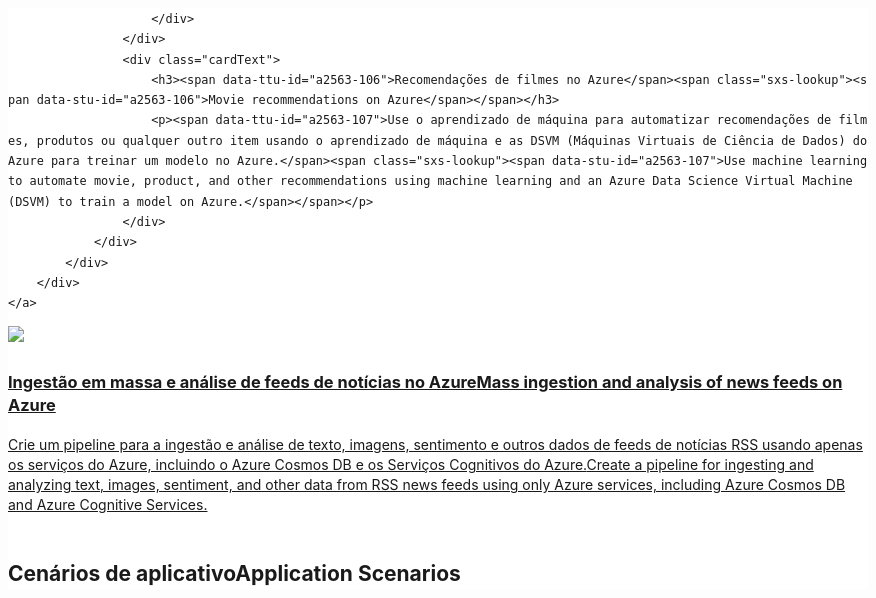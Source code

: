                         </div>
                    </div>
                    <div class="cardText">
                        <h3><span data-ttu-id="a2563-106">Recomendações de filmes no Azure</span><span class="sxs-lookup"><span data-stu-id="a2563-106">Movie recommendations on Azure</span></span></h3>
                        <p><span data-ttu-id="a2563-107">Use o aprendizado de máquina para automatizar recomendações de filmes, produtos ou qualquer outro item usando o aprendizado de máquina e as DSVM (Máquinas Virtuais de Ciência de Dados) do Azure para treinar um modelo no Azure.</span><span class="sxs-lookup"><span data-stu-id="a2563-107">Use machine learning to automate movie, product, and other recommendations using machine learning and an Azure Data Science Virtual Machine (DSVM) to train a model on Azure.</span></span></p>
                    </div>
                </div>
            </div>
        </div>
    </a>
</li>
<li style="display: flex; flex-direction: column;">
    <a href="./ai/newsfeed-ingestion.md" style="display: flex; flex-direction: column; flex: 1 0 auto;">
        <div class="cardSize" style="flex: 1 0 auto; display: flex;">
            <div class="cardPadding" style="display: flex;">
                <div class="card">
                    <div class="cardImageOuter">
                        <div class="cardImage">
                            <img src="./ai/media/mass-ingestion-newsfeeds-architecture.png" height="140px" />
                        </div>
                    </div>
                    <div class="cardText">
                        <h3><span data-ttu-id="a2563-108">Ingestão em massa e análise de feeds de notícias no Azure</span><span class="sxs-lookup"><span data-stu-id="a2563-108">Mass ingestion and analysis of news feeds on Azure</span></span></h3>
                        <p><span data-ttu-id="a2563-109">Crie um pipeline para a ingestão e análise de texto, imagens, sentimento e outros dados de feeds de notícias RSS usando apenas os serviços do Azure, incluindo o Azure Cosmos DB e os Serviços Cognitivos do Azure.</span><span class="sxs-lookup"><span data-stu-id="a2563-109">Create a pipeline for ingesting and analyzing text, images, sentiment, and other data from RSS news feeds using only Azure services, including Azure Cosmos DB and Azure Cognitive Services.</span></span></p>
                    </div>
                </div>
            </div>
        </div>
    </a>
</li>
</ul>

## <a name="application-scenarios"></a><span data-ttu-id="a2563-110">Cenários de aplicativo</span><span class="sxs-lookup"><span data-stu-id="a2563-110">Application Scenarios</span></span>
